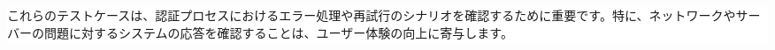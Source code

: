 これらのテストケースは、認証プロセスにおけるエラー処理や再試行のシナリオを確認するために重要です。特に、ネットワークやサーバーの問題に対するシステムの応答を確認することは、ユーザー体験の向上に寄与します。




